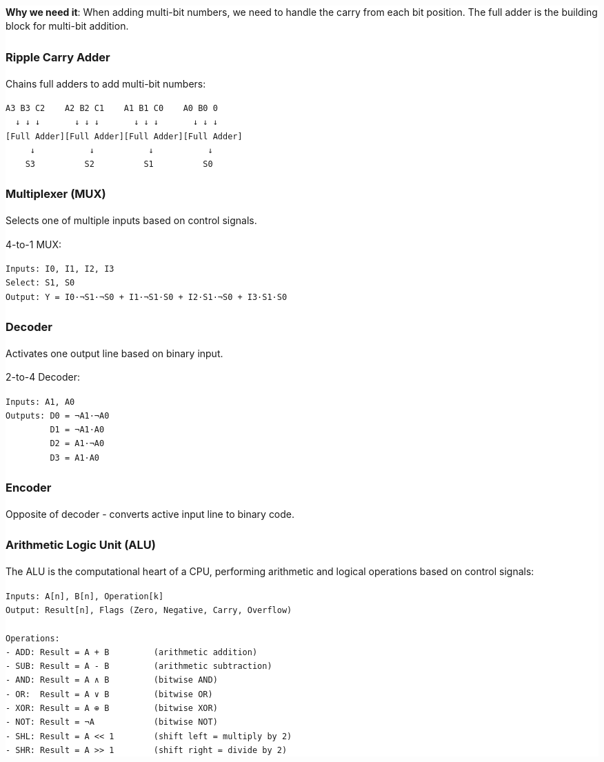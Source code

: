 **Why we need it**: When adding multi-bit numbers, we need to handle the carry from each bit position. The full adder is the building block for multi-bit addition.

### Ripple Carry Adder

Chains full adders to add multi-bit numbers:

```
A3 B3 C2    A2 B2 C1    A1 B1 C0    A0 B0 0
  ↓ ↓ ↓       ↓ ↓ ↓       ↓ ↓ ↓       ↓ ↓ ↓
[Full Adder][Full Adder][Full Adder][Full Adder]
     ↓           ↓           ↓           ↓
    S3          S2          S1          S0
```

### Multiplexer (MUX)

Selects one of multiple inputs based on control signals.

4-to-1 MUX:
```
Inputs: I0, I1, I2, I3
Select: S1, S0
Output: Y = I0·¬S1·¬S0 + I1·¬S1·S0 + I2·S1·¬S0 + I3·S1·S0
```

### Decoder

Activates one output line based on binary input.

2-to-4 Decoder:
```
Inputs: A1, A0
Outputs: D0 = ¬A1·¬A0
         D1 = ¬A1·A0
         D2 = A1·¬A0
         D3 = A1·A0
```

### Encoder

Opposite of decoder - converts active input line to binary code.

### Arithmetic Logic Unit (ALU)

The ALU is the computational heart of a CPU, performing arithmetic and logical operations based on control signals:

```
Inputs: A[n], B[n], Operation[k]
Output: Result[n], Flags (Zero, Negative, Carry, Overflow)

Operations:
- ADD: Result = A + B         (arithmetic addition)
- SUB: Result = A - B         (arithmetic subtraction)
- AND: Result = A ∧ B         (bitwise AND)
- OR:  Result = A ∨ B         (bitwise OR)
- XOR: Result = A ⊕ B         (bitwise XOR)
- NOT: Result = ¬A            (bitwise NOT)
- SHL: Result = A << 1        (shift left = multiply by 2)
- SHR: Result = A >> 1        (shift right = divide by 2)
```
